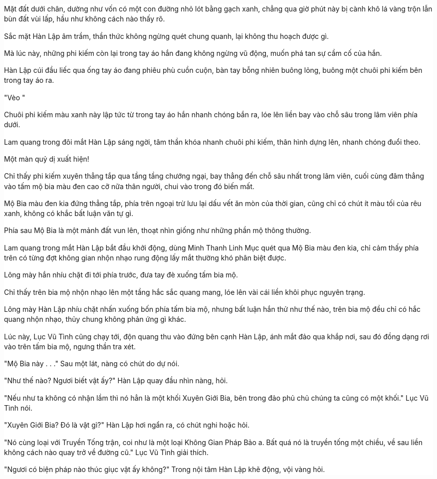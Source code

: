 Mặt đất dưới chân, dường như vốn có một con đường nhỏ lót bằng gạch xanh, chẳng qua giờ phút này bị cành khô lá vàng trộn lẫn bùn đất vùi lấp, hầu như không cách nào thấy rõ.

Sắc mặt Hàn Lập âm trầm, thần thức không ngừng quét chung quanh, lại không thu hoạch được gì.

Mà lúc này, những phi kiếm còn lại trong tay áo hắn đang không ngừng vũ động, muốn phá tan sự cầm cố của hắn.

Hàn Lập cúi đầu liếc qua ống tay áo đang phiêu phù cuồn cuộn, bàn tay bỗng nhiên buông lỏng, buông một chuôi phi kiếm bên trong tay áo ra.

"Vèo "

Chuôi phi kiếm màu xanh này lập tức từ trong tay áo hắn nhanh chóng bắn ra, lóe lên liền bay vào chỗ sâu trong lâm viên phía dưới.

Lam quang trong đôi mắt Hàn Lập sáng ngời, tâm thần khóa nhanh chuôi phi kiếm, thân hình dựng lên, nhanh chóng đuổi theo.

Một màn quỷ dị xuất hiện!

Chỉ thấy phi kiếm xuyên thẳng tắp qua tầng tầng chướng ngại, bay thẳng đến chỗ sâu nhất trong lâm viên, cuối cùng đâm thẳng vào tấm mộ bia màu đen cao cỡ nữa thân người, chui vào trong đó biến mất.

Mộ Bia màu đen kia đứng thẳng tắp, phía trên ngoại trừ lưu lại dấu vết ăn mòn của thời gian, cũng chỉ có chút ít màu tối của rêu xanh, không có khắc bất luận văn tự gì.

Phía sau Mộ Bia là một mảnh đất vun lên, thoạt nhìn giống như những phần mộ thông thường.

Lam quang trong mắt Hàn Lập bắt đầu khởi động, dùng Minh Thanh Linh Mục quét qua Mộ Bia màu đen kia, chỉ cảm thấy phía trên có từng đợt không gian nhộn nhạo rung động lấy mắt thường khó phân biệt được.

Lông mày hắn nhíu chặt đi tới phía trước, đưa tay đè xuống tấm bia mộ.

Chỉ thấy trên bia mộ nhộn nhạo lên một tầng hắc sắc quang mang, lóe lên vài cái liền khôi phục nguyên trạng.

Lông mày Hàn Lập nhíu chặt nhấn xuống bốn phía tấm bia mộ, nhưng bất luận hắn thử như thế nào, trên bia mộ đều chỉ có hắc quang nhộn nhạo, thủy chung không phản ứng gì khác.

Lúc này, Lục Vũ Tình cũng chạy tới, độn quang thu vào đứng bên cạnh Hàn Lập, ánh mắt đảo qua khắp nơi, sau đó đồng dạng rơi vào trên tấm bia mộ, ngưng thần tra xét.

"Mộ Bia này . . ." Sau một lát, nàng có chút do dự nói.

"Như thế nào? Ngươi biết vật ấy?" Hàn Lập quay đầu nhìn nàng, hỏi.

"Nếu như ta không có nhận lầm thì nó hẳn là một khối Xuyên Giới Bia, bên trong đảo phủ chủ chúng ta cũng có một khối." Lục Vũ Tình nói.

"Xuyên Giới Bia? Đó là vật gì?" Hàn Lập hơi ngẩn ra, có chút nghi hoặc hỏi.

"Nó cùng loại với Truyền Tống trận, coi như là một loại Không Gian Pháp Bảo a. Bất quá nó là truyền tống một chiều, về sau liền không cách nào quay trở về đường cũ." Lục Vũ Tình giải thích.

"Ngươi có biện pháp nào thúc giục vật ấy không?" Trong nội tâm Hàn Lập khẽ động, vội vàng hỏi.
